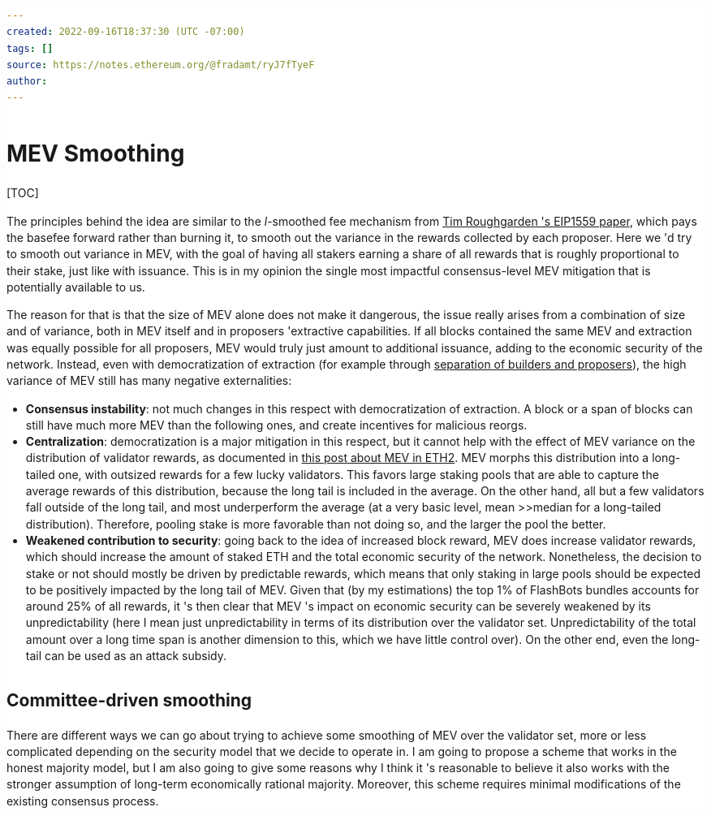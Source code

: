 ```yaml
---
created: 2022-09-16T18:37:30 (UTC -07:00)
tags: []
source: https://notes.ethereum.org/@fradamt/ryJ7fTyeF
author: 
---
```


# MEV Smoothing

[TOC]

The principles behind the idea are similar to the $l$-smoothed fee mechanism from [Tim Roughgarden &#39;s EIP1559 paper](https://timroughgarden.org/papers/eip1559.pdf), which pays the basefee forward rather than burning it, to smooth out the variance in the rewards collected by each proposer. Here we &#39;d try to smooth out variance in MEV, with the goal of having all stakers earning a share of all rewards that is roughly proportional to their stake, just like with issuance. This is in my opinion the single most impactful consensus-level MEV mitigation that is potentially available to us.

The reason for that is that the size of MEV alone does not make it dangerous, the issue really arises from a combination of size and of variance, both in MEV itself and in proposers &#39;extractive capabilities. If all blocks contained the same MEV and extraction was equally possible for all proposers, MEV would truly just amount to additional issuance, adding to the economic security of the network. Instead, even with democratization of extraction (for example through [separation of builders and proposers](https://ethresear.ch/t/proposer-block-builder-separation-friendly-fee-market-designs/9725)), the high variance of MEV still has many negative externalities:

- **Consensus instability**: not much changes in this respect with democratization of extraction. A block or a span of blocks can still have much more MEV than the following ones, and create incentives for malicious reorgs.
- **Centralization**: democratization is a major mitigation in this respect, but it cannot help with the effect of MEV variance on the distribution of validator rewards, as documented in [this post about MEV in ETH2](https://hackmd.io/@flashbots/mev-in-eth2). MEV morphs this distribution into a long-tailed one, with outsized rewards for a few lucky validators. This favors large staking pools that are able to capture the average rewards of this distribution, because the long tail is included in the average. On the other hand, all but a few validators fall outside of the long tail, and most underperform the average (at a very basic level, mean &gt;&gt;median for a long-tailed distribution). Therefore, pooling stake is more favorable than not doing so, and the larger the pool the better.
- **Weakened contribution to security**: going back to the idea of increased block reward, MEV does increase validator rewards, which should increase the amount of staked ETH and the total economic security of the network. Nonetheless, the decision to stake or not should mostly be driven by predictable rewards, which means that only staking in large pools should be expected to be positively impacted by the long tail of MEV. Given that (by my estimations) the top 1% of FlashBots bundles accounts for around 25% of all rewards, it &#39;s then clear that MEV &#39;s impact on economic security can be severely weakened by its unpredictability (here I mean just unpredictability in terms of its distribution over the validator set. Unpredictability of the total amount over a long time span is another dimension to this, which we have little control over). On the other end, even the long-tail can be used as an attack subsidy.


## Committee-driven smoothing
There are different ways we can go about trying to achieve some smoothing of MEV over the validator set, more or less complicated depending on the security model that we decide to operate in. I am going to propose a scheme that works in the honest majority model, but I am also going to give some reasons why I think it &#39;s reasonable to believe it also works with the stronger assumption of long-term economically rational majority. Moreover, this scheme requires minimal modifications of the existing consensus process.


[^bignote1]: This is not exactly right, because profits are shared within committees and not globally, so a single sub-optimal block does not equally penalize everyone, but rather only the members of the committee. Nonetheless, for any sufficiently large concentration of stake the effect is the same, i.e. missed profits because of other validators &#39;sub-optimal strategies are proportional to stake. Moreover, if a sufficiently large percentage of the stake follows some similar censorship-resistant inclusion strategy, the missed profits caused by this strategy become quickly proportional to stake for everyone. For example, say 10% of validators follow the same strategy, so 10% of blocks are similarly sub-optimal. Within a short period of time, all validators will converge to having been committee members of sub-optimal blocks for 10% of their assigned blocks, and thus each individual validator will have the same missed profits. 